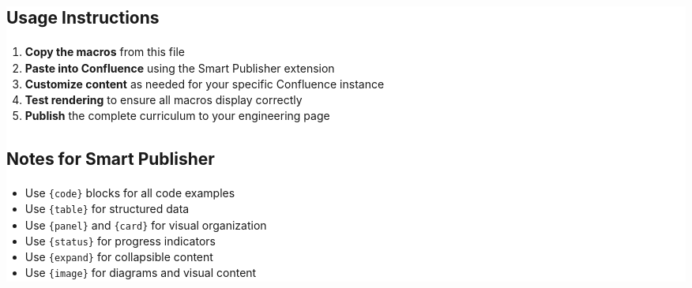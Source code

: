 ## Usage Instructions

1. **Copy the macros** from this file
2. **Paste into Confluence** using the Smart Publisher extension
3. **Customize content** as needed for your specific Confluence instance
4. **Test rendering** to ensure all macros display correctly
5. **Publish** the complete curriculum to your engineering page

## Notes for Smart Publisher

- Use `{code}` blocks for all code examples
- Use `{table}` for structured data
- Use `{panel}` and `{card}` for visual organization
- Use `{status}` for progress indicators
- Use `{expand}` for collapsible content
- Use `{image}` for diagrams and visual content
